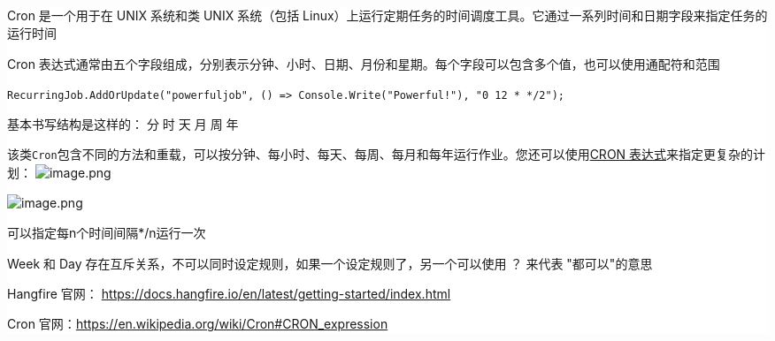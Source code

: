 Cron 是一个用于在 UNIX 系统和类 UNIX 系统（包括 Linux）上运行定期任务的时间调度工具。它通过一系列时间和日期字段来指定任务的运行时间

Cron 表达式通常由五个字段组成，分别表示分钟、小时、日期、月份和星期。每个字段可以包含多个值，也可以使用通配符和范围

```
RecurringJob.AddOrUpdate("powerfuljob", () => Console.Write("Powerful!"), "0 12 * */2");
```

基本书写结构是这样的： 分 时 天  月 周 年

该类`Cron`包含不同的方法和重载，可以按分钟、每小时、每天、每周、每月和每年运行作业。您还可以使用[CRON 表达式](http://en.wikipedia.org/wiki/Cron#CRON_expression)来指定更复杂的计划：
![image.png](https://upload-images.jianshu.io/upload_images/29476859-21af1fcddb1d9c75.png?imageMogr2/auto-orient/strip%7CimageView2/2/w/1240)

![image.png](https://upload-images.jianshu.io/upload_images/29476859-34939c4858c36a78.png?imageMogr2/auto-orient/strip%7CimageView2/2/w/1240)

可以指定每n个时间间隔*/n运行一次

Week 和 Day 存在互斥关系，不可以同时设定规则，如果一个设定规则了，另一个可以使用 ？ 来代表 "都可以"的意思

Hangfire 官网： https://docs.hangfire.io/en/latest/getting-started/index.html

Cron 官网：https://en.wikipedia.org/wiki/Cron#CRON_expression
